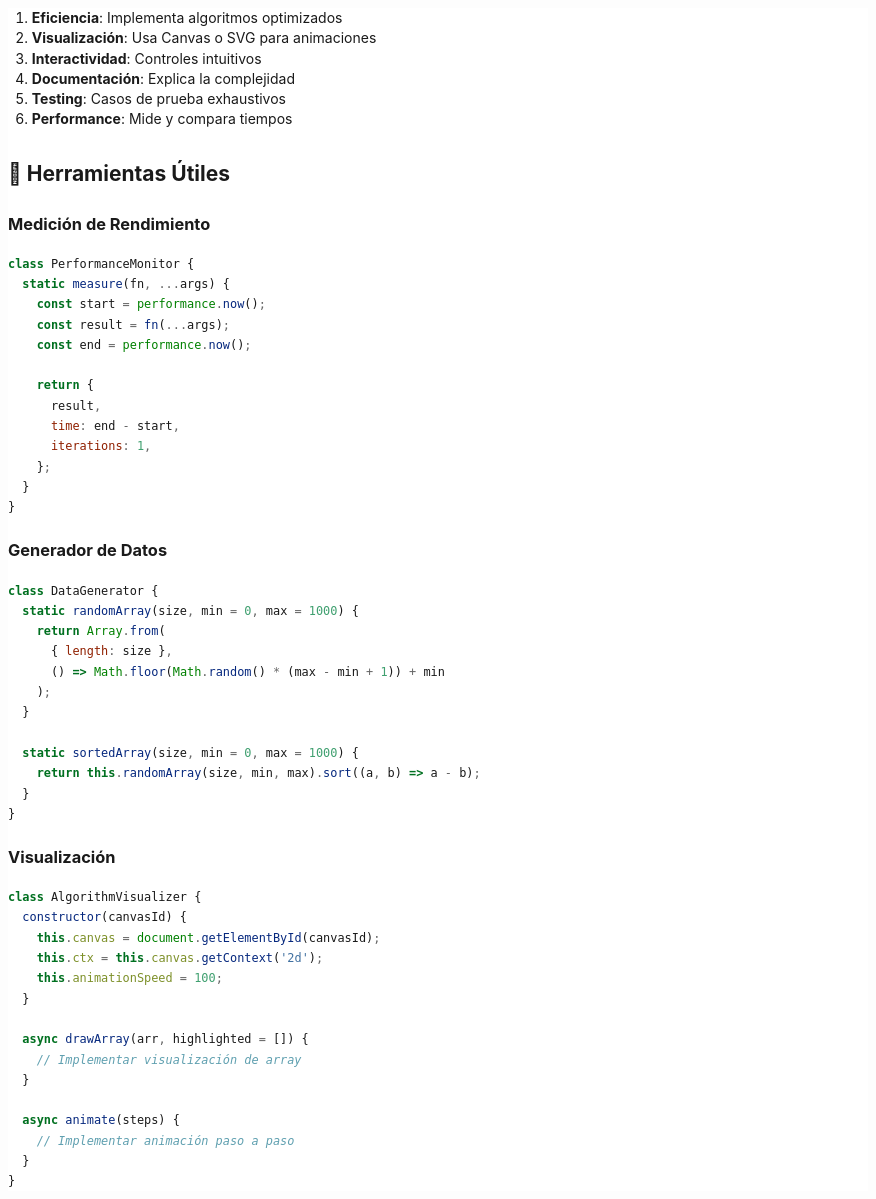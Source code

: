 1. **Eficiencia**: Implementa algoritmos optimizados
2. **Visualización**: Usa Canvas o SVG para animaciones
3. **Interactividad**: Controles intuitivos
4. **Documentación**: Explica la complejidad
5. **Testing**: Casos de prueba exhaustivos
6. **Performance**: Mide y compara tiempos

## 🔧 Herramientas Útiles

### Medición de Rendimiento

```javascript
class PerformanceMonitor {
  static measure(fn, ...args) {
    const start = performance.now();
    const result = fn(...args);
    const end = performance.now();

    return {
      result,
      time: end - start,
      iterations: 1,
    };
  }
}
```

### Generador de Datos

```javascript
class DataGenerator {
  static randomArray(size, min = 0, max = 1000) {
    return Array.from(
      { length: size },
      () => Math.floor(Math.random() * (max - min + 1)) + min
    );
  }

  static sortedArray(size, min = 0, max = 1000) {
    return this.randomArray(size, min, max).sort((a, b) => a - b);
  }
}
```

### Visualización

```javascript
class AlgorithmVisualizer {
  constructor(canvasId) {
    this.canvas = document.getElementById(canvasId);
    this.ctx = this.canvas.getContext('2d');
    this.animationSpeed = 100;
  }

  async drawArray(arr, highlighted = []) {
    // Implementar visualización de array
  }

  async animate(steps) {
    // Implementar animación paso a paso
  }
}
```
